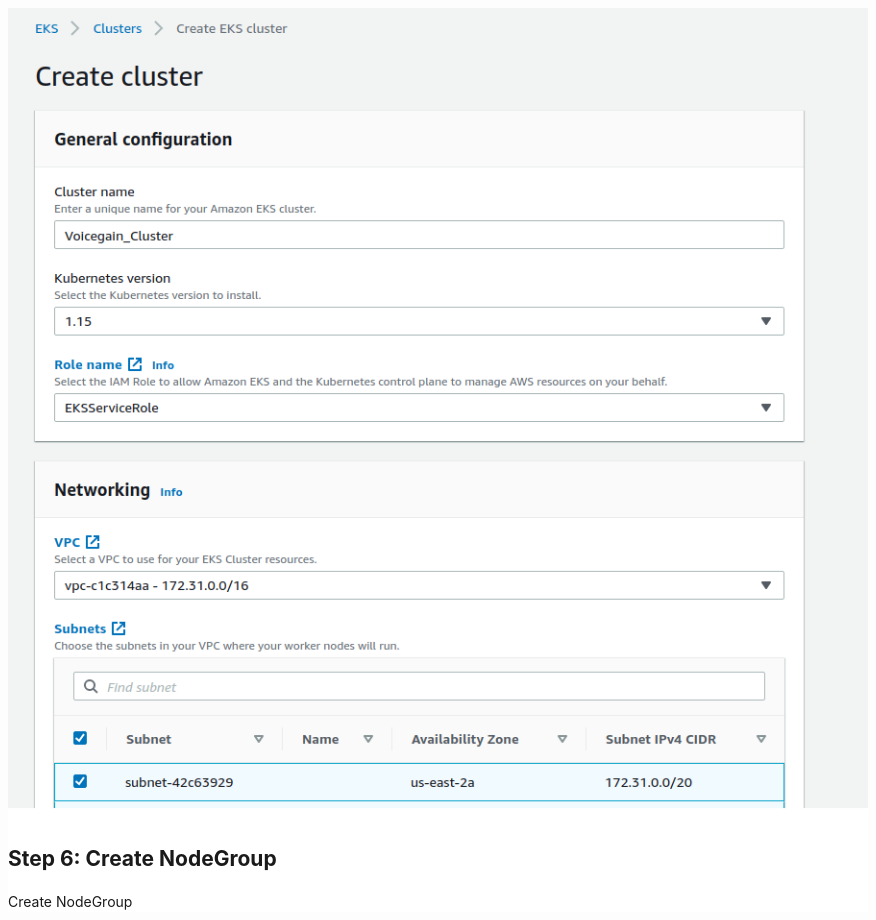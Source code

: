 ![Create Cluster](./create-cluster.png)

## <a id="step6"></a>Step 6: Create NodeGroup

Create NodeGroup
